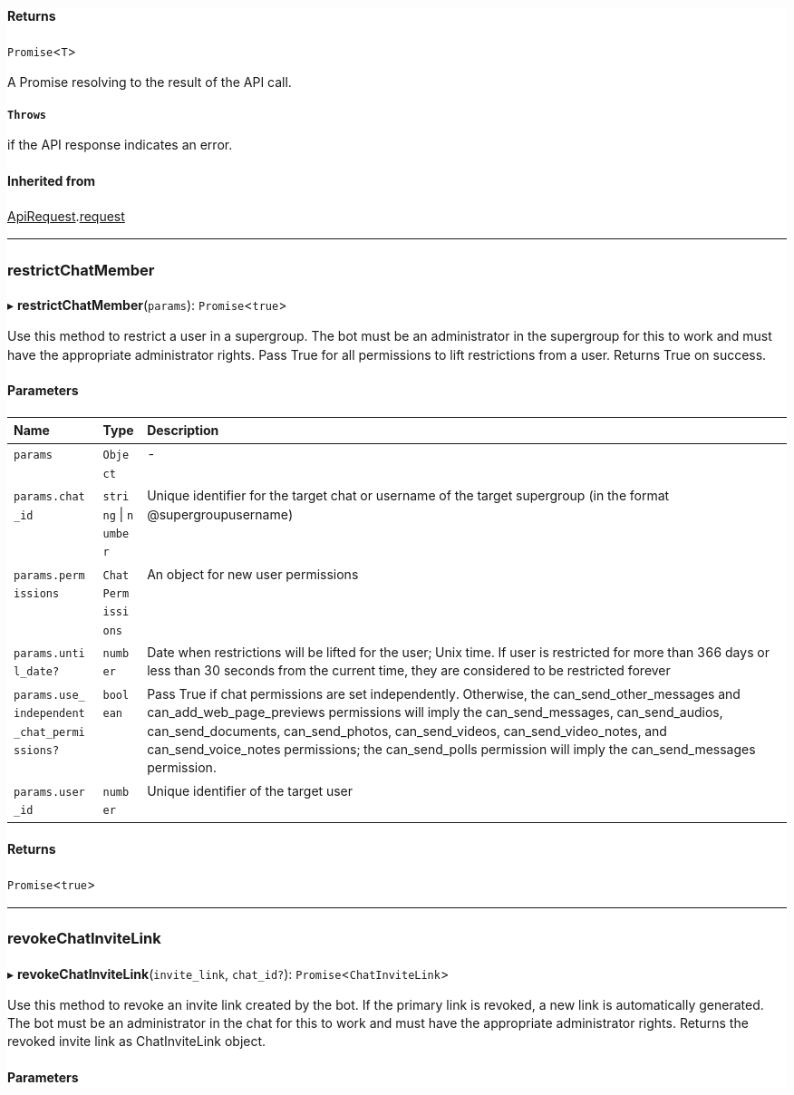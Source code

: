 #### Returns

`Promise`\<`T`\>

A Promise resolving to the result of the API call.

**`Throws`**

if the API response indicates an error.

#### Inherited from

[ApiRequest](./src/classes/ApiRequest.md).[request](./src/classes/ApiRequest.md#request)

___

### restrictChatMember

▸ **restrictChatMember**(`params`): `Promise`\<``true``\>

Use this method to restrict a user in a supergroup. The bot must be an administrator in the supergroup for this to work and must have the appropriate administrator rights. Pass True for all permissions to lift restrictions from a user. Returns True on success.

#### Parameters

| Name | Type | Description |
| :------ | :------ | :------ |
| `params` | `Object` | - |
| `params.chat_id` | `string` \| `number` | Unique identifier for the target chat or username of the target supergroup (in the format @supergroupusername) |
| `params.permissions` | `ChatPermissions` | An object for new user permissions |
| `params.until_date?` | `number` | Date when restrictions will be lifted for the user; Unix time. If user is restricted for more than 366 days or less than 30 seconds from the current time, they are considered to be restricted forever |
| `params.use_independent_chat_permissions?` | `boolean` | Pass True if chat permissions are set independently. Otherwise, the can_send_other_messages and can_add_web_page_previews permissions will imply the can_send_messages, can_send_audios, can_send_documents, can_send_photos, can_send_videos, can_send_video_notes, and can_send_voice_notes permissions; the can_send_polls permission will imply the can_send_messages permission. |
| `params.user_id` | `number` | Unique identifier of the target user |

#### Returns

`Promise`\<``true``\>

___

### revokeChatInviteLink

▸ **revokeChatInviteLink**(`invite_link`, `chat_id?`): `Promise`\<`ChatInviteLink`\>

Use this method to revoke an invite link created by the bot. If the primary link is revoked, a new link is automatically generated. The bot must be an administrator in the chat for this to work and must have the appropriate administrator rights. Returns the revoked invite link as ChatInviteLink object.

#### Parameters
